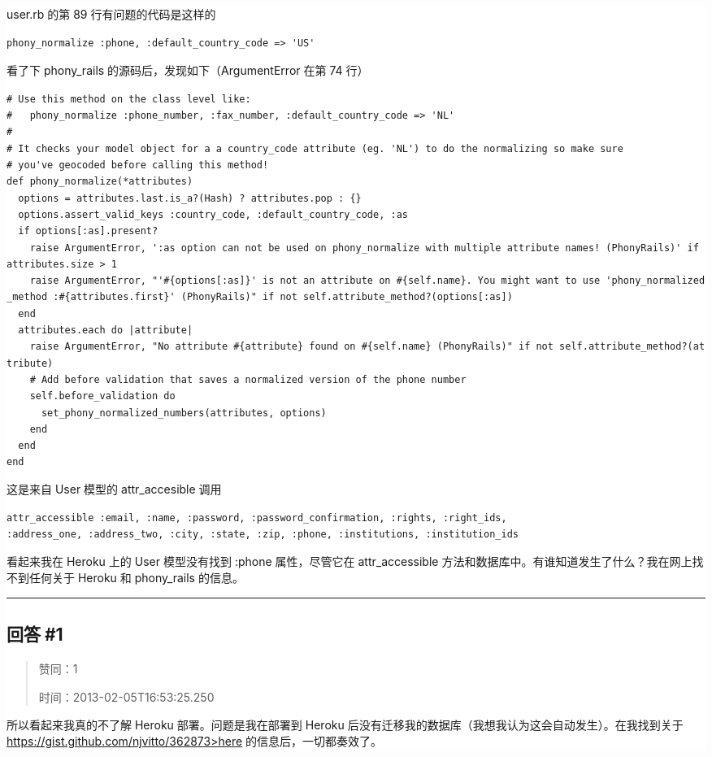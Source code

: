 user.rb 的第 89 行有问题的代码是这样的

```
phony_normalize :phone, :default_country_code => 'US' 
```

看了下 phony_rails 的源码后，发现如下（ArgumentError 在第 74 行）

```
# Use this method on the class level like:
#   phony_normalize :phone_number, :fax_number, :default_country_code => 'NL'
#
# It checks your model object for a a country_code attribute (eg. 'NL') to do the normalizing so make sure
# you've geocoded before calling this method!
def phony_normalize(*attributes)
  options = attributes.last.is_a?(Hash) ? attributes.pop : {}
  options.assert_valid_keys :country_code, :default_country_code, :as
  if options[:as].present?
    raise ArgumentError, ':as option can not be used on phony_normalize with multiple attribute names! (PhonyRails)' if attributes.size > 1
    raise ArgumentError, "'#{options[:as]}' is not an attribute on #{self.name}. You might want to use 'phony_normalized_method :#{attributes.first}' (PhonyRails)" if not self.attribute_method?(options[:as])
  end
  attributes.each do |attribute|
    raise ArgumentError, "No attribute #{attribute} found on #{self.name} (PhonyRails)" if not self.attribute_method?(attribute)
    # Add before validation that saves a normalized version of the phone number
    self.before_validation do
      set_phony_normalized_numbers(attributes, options)
    end
  end
end 
```

这是来自 User 模型的 attr_accesible 调用

```
attr_accessible :email, :name, :password, :password_confirmation, :rights, :right_ids,
:address_one, :address_two, :city, :state, :zip, :phone, :institutions, :institution_ids 
```

看起来我在 Heroku 上的 User 模型没有找到 :phone 属性，尽管它在 attr_accessible 方法和数据库中。有谁知道发生了什么？我在网上找不到任何关于 Heroku 和 phony_rails 的信息。

* * *

## 回答 #1

> 赞同：1
> 
> 时间：2013-02-05T16:53:25.250

所以看起来我真的不了解 Heroku 部署。问题是我在部署到 Heroku 后没有迁移我的数据库（我想我认为这会自动发生）。在我找到关于 https://gist.github.com/njvitto/362873>here 的信息后，一切都奏效了。
